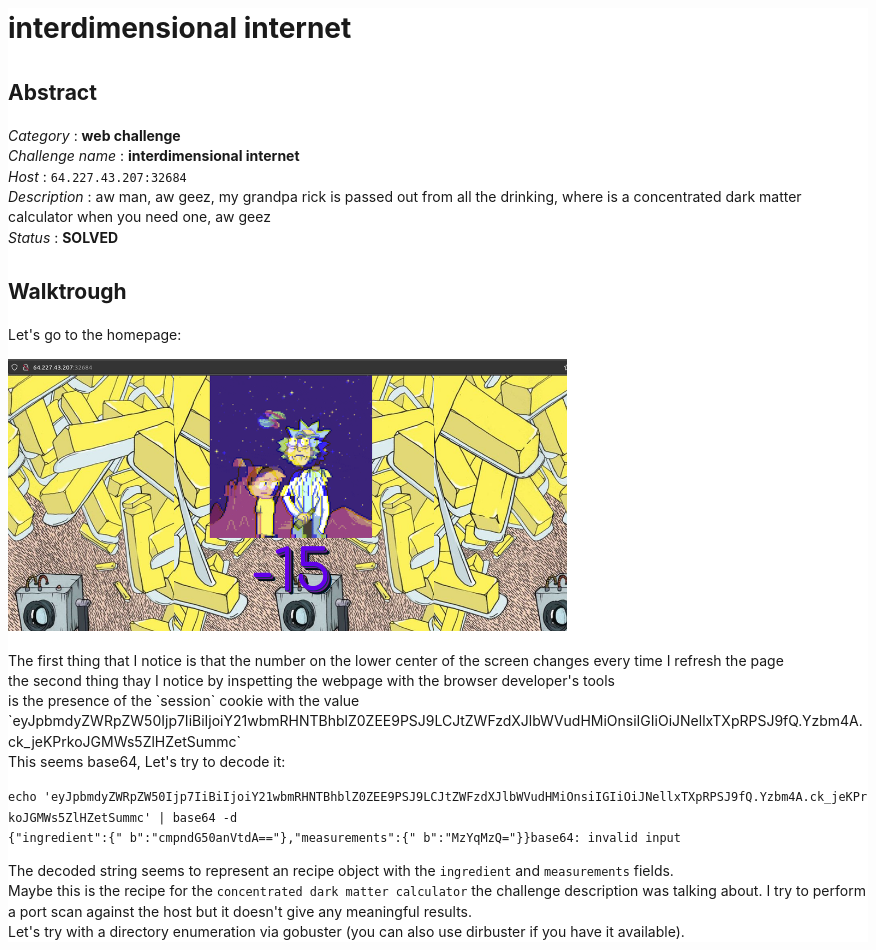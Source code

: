 # interdimensional internet

## Abstract
*Category* : **web challenge**<br/>
*Challenge name* : **interdimensional internet**<br/>
*Host* : `64.227.43.207:32684`<br/>
*Description* : aw man, aw geez, my grandpa rick is passed out from all the drinking, where is a concentrated dark matter calculator when you need one, aw geez<br/>
*Status* : **SOLVED**

## Walktrough
Let's go to the homepage:<br/>
<div style="width: 65%; height: 65%">

  ![](images/homepage.png)
  
</div> 
The first thing that I notice is that the number on the lower center of the screen changes every time I refresh the page<br/> 
the second thing thay I notice by inspetting the webpage with the browser developer's tools<br/>
is the presence of the `session` cookie with the value `eyJpbmdyZWRpZW50Ijp7IiBiIjoiY21wbmRHNTBhblZ0ZEE9PSJ9LCJtZWFzdXJlbWVudHMiOnsiIGIiOiJNellxTXpRPSJ9fQ.Yzbm4A.ck_jeKPrkoJGMWs5ZlHZetSummc`<br/>
This seems base64, Let's try to decode it:<br/>

```console
echo 'eyJpbmdyZWRpZW50Ijp7IiBiIjoiY21wbmRHNTBhblZ0ZEE9PSJ9LCJtZWFzdXJlbWVudHMiOnsiIGIiOiJNellxTXpRPSJ9fQ.Yzbm4A.ck_jeKPrkoJGMWs5ZlHZetSummc' | base64 -d
{"ingredient":{" b":"cmpndG50anVtdA=="},"measurements":{" b":"MzYqMzQ="}}base64: invalid input
```
The decoded string seems to represent an recipe object with the `ingredient` and `measurements` fields.<br/>
Maybe this is the recipe for the `concentrated dark matter calculator` the challenge description was talking about.
I try to perform a port scan against the host but it doesn't give any meaningful results.<br/>
Let's try with a directory enumeration via gobuster (you can also use dirbuster if you have it available).<br/>
